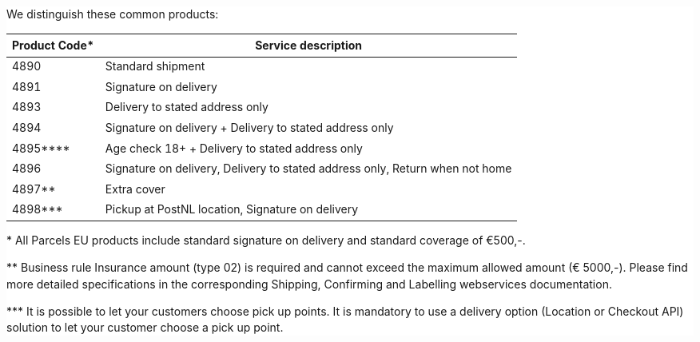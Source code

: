 We distinguish these common products:

<table>
    <thead>
        <tr>
            <th>Product Code*</th>
            <th>Service description</th>
        </tr>
    </thead>
    <tbody>
        <tr>
            <td>4890</td>
            <td>Standard shipment </td>
        </tr>
        <tr>
            <td>4891</td>
            <td>Signature on delivery </td>
        </tr>
        <tr>
            <td>4893</td>
            <td>Delivery to stated address only</td>
        </tr>
        <tr>
            <td>4894</td>
            <td>Signature on delivery + Delivery to stated address only </td>
        </tr>
        <tr>
            <td>4895****</td>
            <td>Age check 18+ + Delivery to stated address only </td>
        </tr>
        <tr>
            <td>4896</td>
            <td>Signature on delivery, Delivery to stated address only, Return when not home </td>
        </tr>
        <tr>
            <td>4897**</td>
            <td>Extra cover </td>
        </tr>
        <tr>
            <td>4898***</td>
            <td>Pickup at PostNL location, Signature on delivery </td>
        </tr>
    </tbody>
</table>

\* All Parcels EU products include standard signature on delivery and standard coverage of €500,-.

\*\* Business rule Insurance amount (type 02) is required and cannot exceed the maximum allowed amount (€ 5000,-). Please find more detailed specifications in the corresponding Shipping, Confirming and Labelling webservices documentation. 

\*\*\* It is possible to let your customers choose pick up points. It is mandatory to use a delivery option (Location or Checkout API) solution to let your customer choose a pick up point. 
